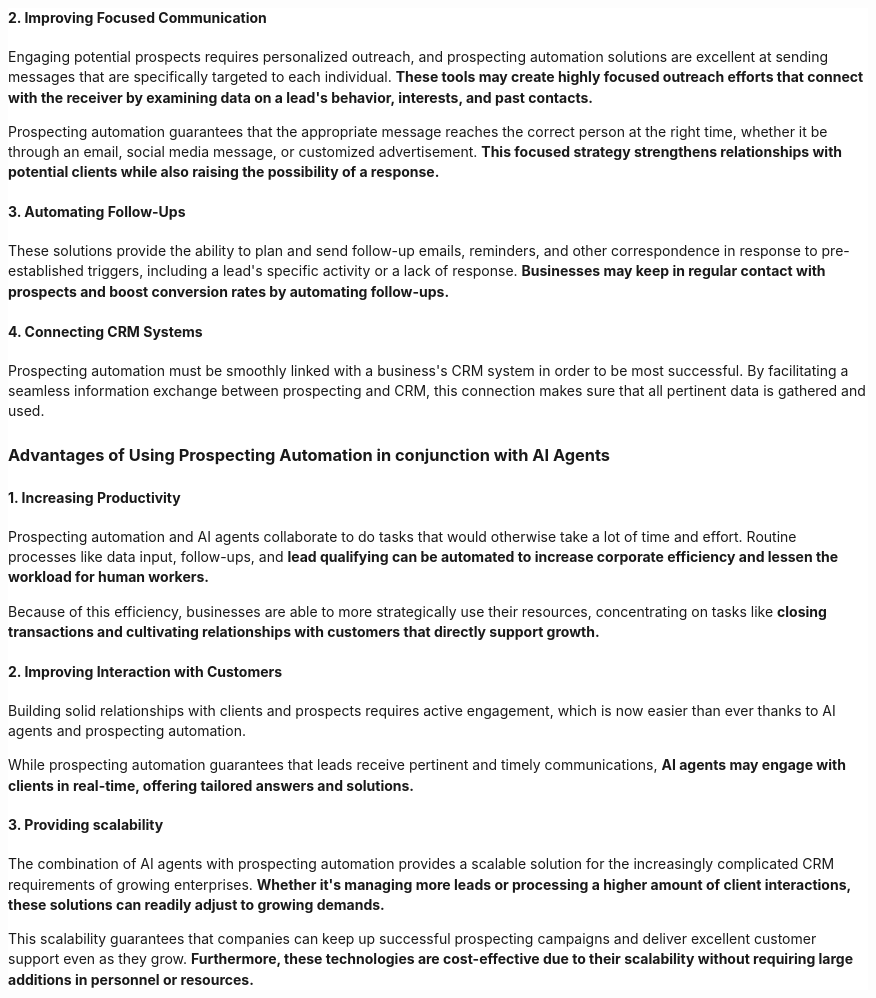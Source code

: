 #### 2. Improving Focused Communication

Engaging potential prospects requires personalized outreach, and prospecting automation solutions are excellent at sending messages that are specifically targeted to each individual. **These tools may create highly focused outreach efforts that connect with the receiver by examining data on a lead's behavior, interests, and past contacts.**

Prospecting automation guarantees that the appropriate message reaches the correct person at the right time, whether it be through an email, social media message, or customized advertisement. **This focused strategy strengthens relationships with potential clients while also raising the possibility of a response.**

#### 3. Automating Follow-Ups

These solutions provide the ability to plan and send follow-up emails, reminders, and other correspondence in response to pre-established triggers, including a lead's specific activity or a lack of response. **Businesses may keep in regular contact with prospects and boost conversion rates by automating follow-ups.**

#### 4. Connecting CRM Systems

Prospecting automation must be smoothly linked with a business's CRM system in order to be most successful. By facilitating a seamless information exchange between prospecting and CRM, this connection makes sure that all pertinent data is gathered and used.

### Advantages of Using Prospecting Automation in conjunction with AI Agents

#### 1. Increasing Productivity

Prospecting automation and AI agents collaborate to do tasks that would otherwise take a lot of time and effort. Routine processes like data input, follow-ups, and **lead qualifying can be automated to increase corporate efficiency and lessen the workload for human workers.**

Because of this efficiency, businesses are able to more strategically use their resources, concentrating on tasks like **closing transactions and cultivating relationships with customers that directly support growth.**

#### 2. Improving Interaction with Customers

Building solid relationships with clients and prospects requires active engagement, which is now easier than ever thanks to AI agents and prospecting automation.

While prospecting automation guarantees that leads receive pertinent and timely communications, **AI agents may engage with clients in real-time, offering tailored answers and solutions.**

#### 3. Providing scalability

The combination of AI agents with prospecting automation provides a scalable solution for the increasingly complicated CRM requirements of growing enterprises. **Whether it's managing more leads or processing a higher amount of client interactions, these solutions can readily adjust to growing demands.**

This scalability guarantees that companies can keep up successful prospecting campaigns and deliver excellent customer support even as they grow. **Furthermore, these technologies are cost-effective due to their scalability without requiring large additions in personnel or resources.**
